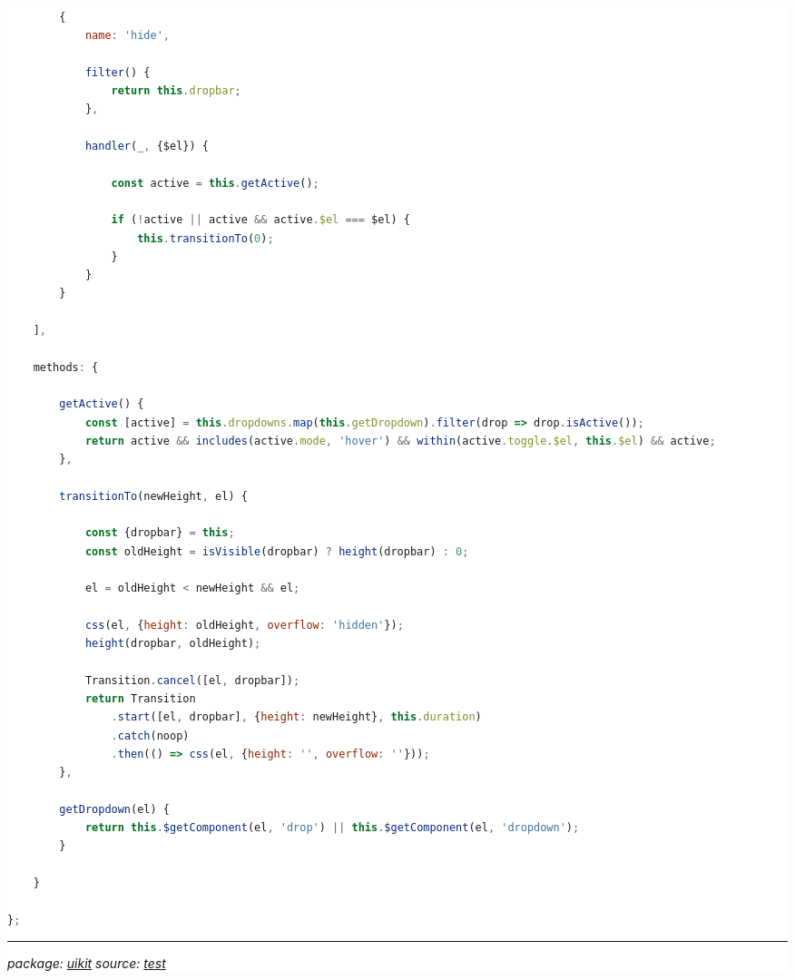 ~~~javascript
        {
            name: 'hide',

            filter() {
                return this.dropbar;
            },

            handler(_, {$el}) {

                const active = this.getActive();

                if (!active || active && active.$el === $el) {
                    this.transitionTo(0);
                }
            }
        }

    ],

    methods: {

        getActive() {
            const [active] = this.dropdowns.map(this.getDropdown).filter(drop => drop.isActive());
            return active && includes(active.mode, 'hover') && within(active.toggle.$el, this.$el) && active;
        },

        transitionTo(newHeight, el) {

            const {dropbar} = this;
            const oldHeight = isVisible(dropbar) ? height(dropbar) : 0;

            el = oldHeight < newHeight && el;

            css(el, {height: oldHeight, overflow: 'hidden'});
            height(dropbar, oldHeight);

            Transition.cancel([el, dropbar]);
            return Transition
                .start([el, dropbar], {height: newHeight}, this.duration)
                .catch(noop)
                .then(() => css(el, {height: '', overflow: ''}));
        },

        getDropdown(el) {
            return this.$getComponent(el, 'drop') || this.$getComponent(el, 'dropdown');
        }

    }

};

~~~

* * *

_package: [uikit](uikit.md)_ _source: [test](https://github.com/git+https://github.com/uikit/uikit.git/tree/master/undefined/./src/js/core/navbar.js)_